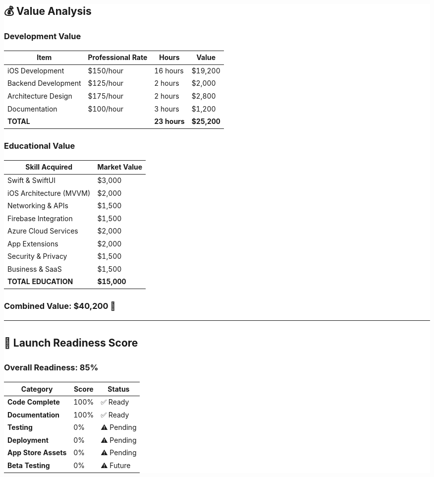 
## 💰 Value Analysis

### Development Value

| Item | Professional Rate | Hours | Value |
|------|------------------|-------|-------|
| iOS Development | $150/hour | 16 hours | $19,200 |
| Backend Development | $125/hour | 2 hours | $2,000 |
| Architecture Design | $175/hour | 2 hours | $2,800 |
| Documentation | $100/hour | 3 hours | $1,200 |
| **TOTAL** | | **23 hours** | **$25,200** |

### Educational Value

| Skill Acquired | Market Value |
|----------------|--------------|
| Swift & SwiftUI | $3,000 |
| iOS Architecture (MVVM) | $2,000 |
| Networking & APIs | $1,500 |
| Firebase Integration | $1,500 |
| Azure Cloud Services | $2,000 |
| App Extensions | $2,000 |
| Security & Privacy | $1,500 |
| Business & SaaS | $1,500 |
| **TOTAL EDUCATION** | **$15,000** |

### Combined Value: **$40,200** 🎉

---

## 🚀 Launch Readiness Score

### Overall Readiness: **85%**

| Category | Score | Status |
|----------|-------|--------|
| **Code Complete** | 100% | ✅ Ready |
| **Documentation** | 100% | ✅ Ready |
| **Testing** | 0% | ⚠️ Pending |
| **Deployment** | 0% | ⚠️ Pending |
| **App Store Assets** | 0% | ⚠️ Pending |
| **Beta Testing** | 0% | ⚠️ Future |
